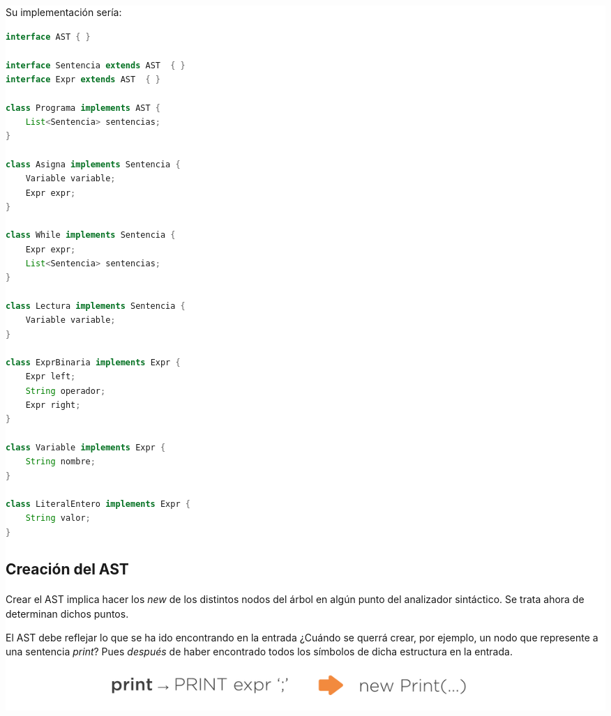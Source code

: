 Su implementación sería:

```java
interface AST { }

interface Sentencia extends AST  { }
interface Expr extends AST  { }

class Programa implements AST {
    List<Sentencia> sentencias;
}

class Asigna implements Sentencia {
    Variable variable;
    Expr expr;
}

class While implements Sentencia {
    Expr expr;
    List<Sentencia> sentencias;
}

class Lectura implements Sentencia {
    Variable variable;
}

class ExprBinaria implements Expr {
    Expr left;
    String operador;
    Expr right;
}

class Variable implements Expr {
    String nombre;
}

class LiteralEntero implements Expr {
    String valor;
}
```

## Creación del AST
Crear el AST implica hacer los _new_ de los distintos nodos del árbol en algún punto del analizador sintáctico. Se trata ahora de determinan dichos puntos.

El AST debe reflejar lo que se ha ido encontrando en la entrada ¿Cuándo se querrá crear, por ejemplo, un nodo que represente a una sentencia _print_? Pues _después_ de haber encontrado todos los símbolos de dicha estructura en la entrada.
![](img/slide_32.9558a1f1.png)
